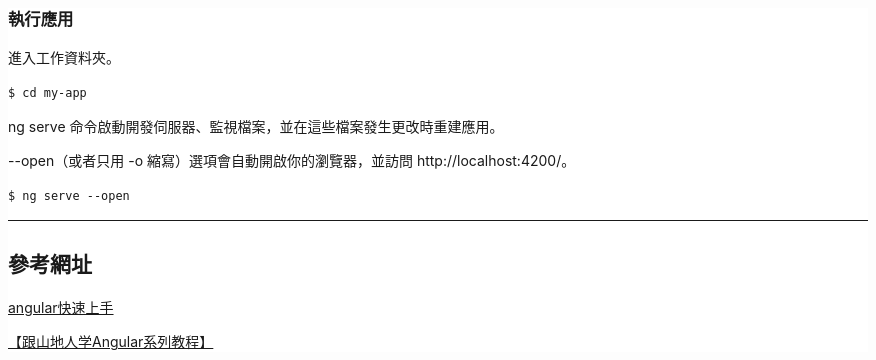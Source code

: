 ### 執行應用

進入工作資料夾。

```ps
$ cd my-app
```

ng serve 命令啟動開發伺服器、監視檔案，並在這些檔案發生更改時重建應用。

--open（或者只用 -o 縮寫）選項會自動開啟你的瀏覽器，並訪問 http://localhost:4200/。

```ps
$ ng serve --open
```


---

## 參考網址

[angular快速上手](https://angular.tw/start)

[【跟山地人学Angular系列教程】](https://www.youtube.com/watch?v=csE6ue9w7YM&list=PLA0YHwTjkRztyUo4L6594L7ifAeWUoug7)

